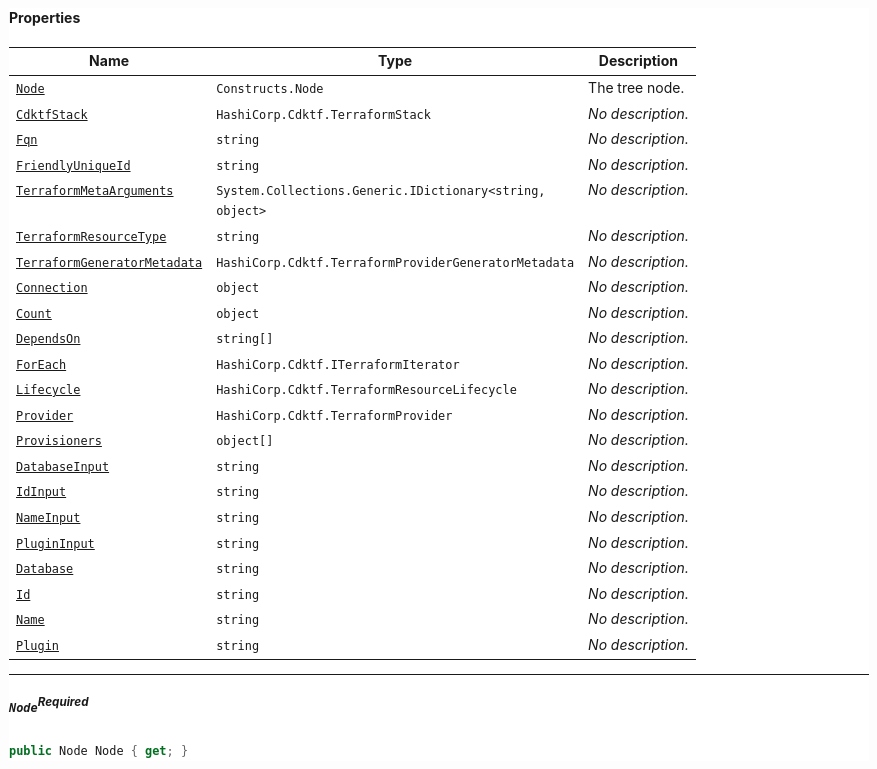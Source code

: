 
#### Properties <a name="Properties" id="Properties"></a>

| **Name** | **Type** | **Description** |
| --- | --- | --- |
| <code><a href="#@cdktf/provider-postgresql.replicationSlot.ReplicationSlot.property.node">Node</a></code> | <code>Constructs.Node</code> | The tree node. |
| <code><a href="#@cdktf/provider-postgresql.replicationSlot.ReplicationSlot.property.cdktfStack">CdktfStack</a></code> | <code>HashiCorp.Cdktf.TerraformStack</code> | *No description.* |
| <code><a href="#@cdktf/provider-postgresql.replicationSlot.ReplicationSlot.property.fqn">Fqn</a></code> | <code>string</code> | *No description.* |
| <code><a href="#@cdktf/provider-postgresql.replicationSlot.ReplicationSlot.property.friendlyUniqueId">FriendlyUniqueId</a></code> | <code>string</code> | *No description.* |
| <code><a href="#@cdktf/provider-postgresql.replicationSlot.ReplicationSlot.property.terraformMetaArguments">TerraformMetaArguments</a></code> | <code>System.Collections.Generic.IDictionary<string, object></code> | *No description.* |
| <code><a href="#@cdktf/provider-postgresql.replicationSlot.ReplicationSlot.property.terraformResourceType">TerraformResourceType</a></code> | <code>string</code> | *No description.* |
| <code><a href="#@cdktf/provider-postgresql.replicationSlot.ReplicationSlot.property.terraformGeneratorMetadata">TerraformGeneratorMetadata</a></code> | <code>HashiCorp.Cdktf.TerraformProviderGeneratorMetadata</code> | *No description.* |
| <code><a href="#@cdktf/provider-postgresql.replicationSlot.ReplicationSlot.property.connection">Connection</a></code> | <code>object</code> | *No description.* |
| <code><a href="#@cdktf/provider-postgresql.replicationSlot.ReplicationSlot.property.count">Count</a></code> | <code>object</code> | *No description.* |
| <code><a href="#@cdktf/provider-postgresql.replicationSlot.ReplicationSlot.property.dependsOn">DependsOn</a></code> | <code>string[]</code> | *No description.* |
| <code><a href="#@cdktf/provider-postgresql.replicationSlot.ReplicationSlot.property.forEach">ForEach</a></code> | <code>HashiCorp.Cdktf.ITerraformIterator</code> | *No description.* |
| <code><a href="#@cdktf/provider-postgresql.replicationSlot.ReplicationSlot.property.lifecycle">Lifecycle</a></code> | <code>HashiCorp.Cdktf.TerraformResourceLifecycle</code> | *No description.* |
| <code><a href="#@cdktf/provider-postgresql.replicationSlot.ReplicationSlot.property.provider">Provider</a></code> | <code>HashiCorp.Cdktf.TerraformProvider</code> | *No description.* |
| <code><a href="#@cdktf/provider-postgresql.replicationSlot.ReplicationSlot.property.provisioners">Provisioners</a></code> | <code>object[]</code> | *No description.* |
| <code><a href="#@cdktf/provider-postgresql.replicationSlot.ReplicationSlot.property.databaseInput">DatabaseInput</a></code> | <code>string</code> | *No description.* |
| <code><a href="#@cdktf/provider-postgresql.replicationSlot.ReplicationSlot.property.idInput">IdInput</a></code> | <code>string</code> | *No description.* |
| <code><a href="#@cdktf/provider-postgresql.replicationSlot.ReplicationSlot.property.nameInput">NameInput</a></code> | <code>string</code> | *No description.* |
| <code><a href="#@cdktf/provider-postgresql.replicationSlot.ReplicationSlot.property.pluginInput">PluginInput</a></code> | <code>string</code> | *No description.* |
| <code><a href="#@cdktf/provider-postgresql.replicationSlot.ReplicationSlot.property.database">Database</a></code> | <code>string</code> | *No description.* |
| <code><a href="#@cdktf/provider-postgresql.replicationSlot.ReplicationSlot.property.id">Id</a></code> | <code>string</code> | *No description.* |
| <code><a href="#@cdktf/provider-postgresql.replicationSlot.ReplicationSlot.property.name">Name</a></code> | <code>string</code> | *No description.* |
| <code><a href="#@cdktf/provider-postgresql.replicationSlot.ReplicationSlot.property.plugin">Plugin</a></code> | <code>string</code> | *No description.* |

---

##### `Node`<sup>Required</sup> <a name="Node" id="@cdktf/provider-postgresql.replicationSlot.ReplicationSlot.property.node"></a>

```csharp
public Node Node { get; }
```
